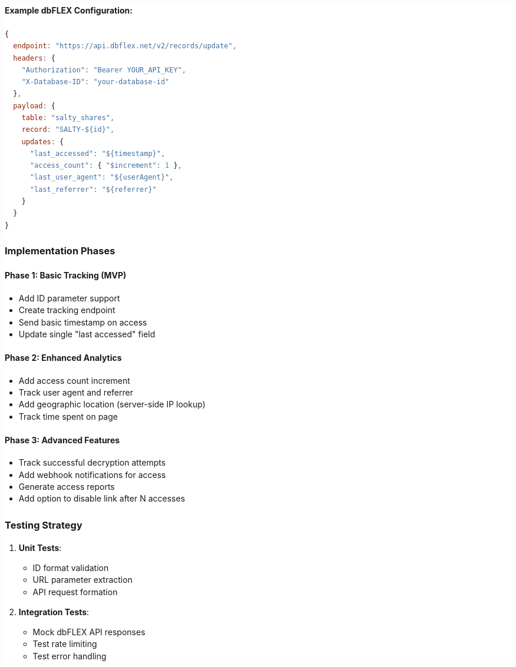 #### Example dbFLEX Configuration:

```javascript
{
  endpoint: "https://api.dbflex.net/v2/records/update",
  headers: {
    "Authorization": "Bearer YOUR_API_KEY",
    "X-Database-ID": "your-database-id"
  },
  payload: {
    table: "salty_shares",
    record: "SALTY-${id}",
    updates: {
      "last_accessed": "${timestamp}",
      "access_count": { "$increment": 1 },
      "last_user_agent": "${userAgent}",
      "last_referrer": "${referrer}"
    }
  }
}
```

### Implementation Phases

#### Phase 1: Basic Tracking (MVP)

- Add ID parameter support
- Create tracking endpoint
- Send basic timestamp on access
- Update single "last accessed" field

#### Phase 2: Enhanced Analytics

- Add access count increment
- Track user agent and referrer
- Add geographic location (server-side IP lookup)
- Track time spent on page

#### Phase 3: Advanced Features

- Track successful decryption attempts
- Add webhook notifications for access
- Generate access reports
- Add option to disable link after N accesses

### Testing Strategy

1. **Unit Tests**:
   - ID format validation
   - URL parameter extraction
   - API request formation

2. **Integration Tests**:
   - Mock dbFLEX API responses
   - Test rate limiting
   - Test error handling
